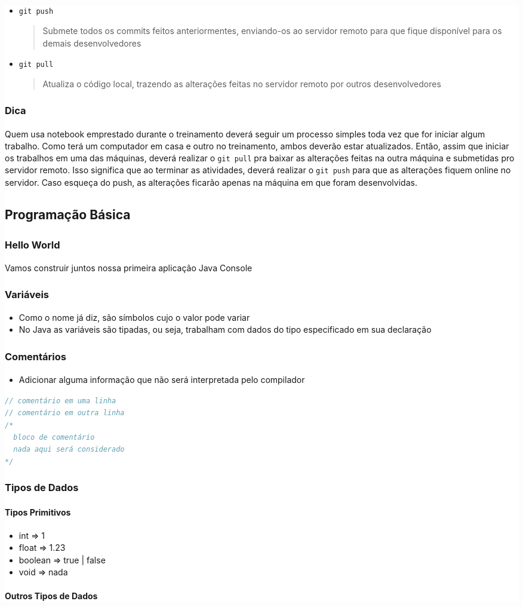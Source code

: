 - `git push`

  > Submete todos os commits feitos anteriormentes, enviando-os ao servidor remoto para que fique disponível para os demais desenvolvedores

- `git pull`
  > Atualiza o código local, trazendo as alterações feitas no servidor remoto por outros desenvolvedores

### Dica

Quem usa notebook emprestado durante o treinamento deverá seguir um processo simples toda vez que for iniciar algum trabalho. Como terá um computador em casa e outro no treinamento, ambos deverão estar atualizados. Então, assim que iniciar os trabalhos em uma das máquinas, deverá realizar o `git pull` pra baixar as alterações feitas na outra máquina e submetidas pro servidor remoto. Isso significa que ao terminar as atividades, deverá realizar o `git push` para que as alterações fiquem online no servidor. Caso esqueça do push, as alterações ficarão apenas na máquina em que foram desenvolvidas.

## Programação Básica

### Hello World

Vamos construir juntos nossa primeira aplicação Java Console

### Variáveis

- Como o nome já diz, são símbolos cujo o valor pode variar
- No Java as variáveis são tipadas, ou seja, trabalham com dados do tipo especificado em sua declaração

### Comentários

- Adicionar alguma informação que não será interpretada pelo compilador

```java
// comentário em uma linha
// comentário em outra linha
/*
  bloco de comentário
  nada aqui será considerado
*/
```

### Tipos de Dados

#### Tipos Primitivos

- int => 1
- float => 1.23
- boolean => true | false
- void => nada

#### Outros Tipos de Dados
